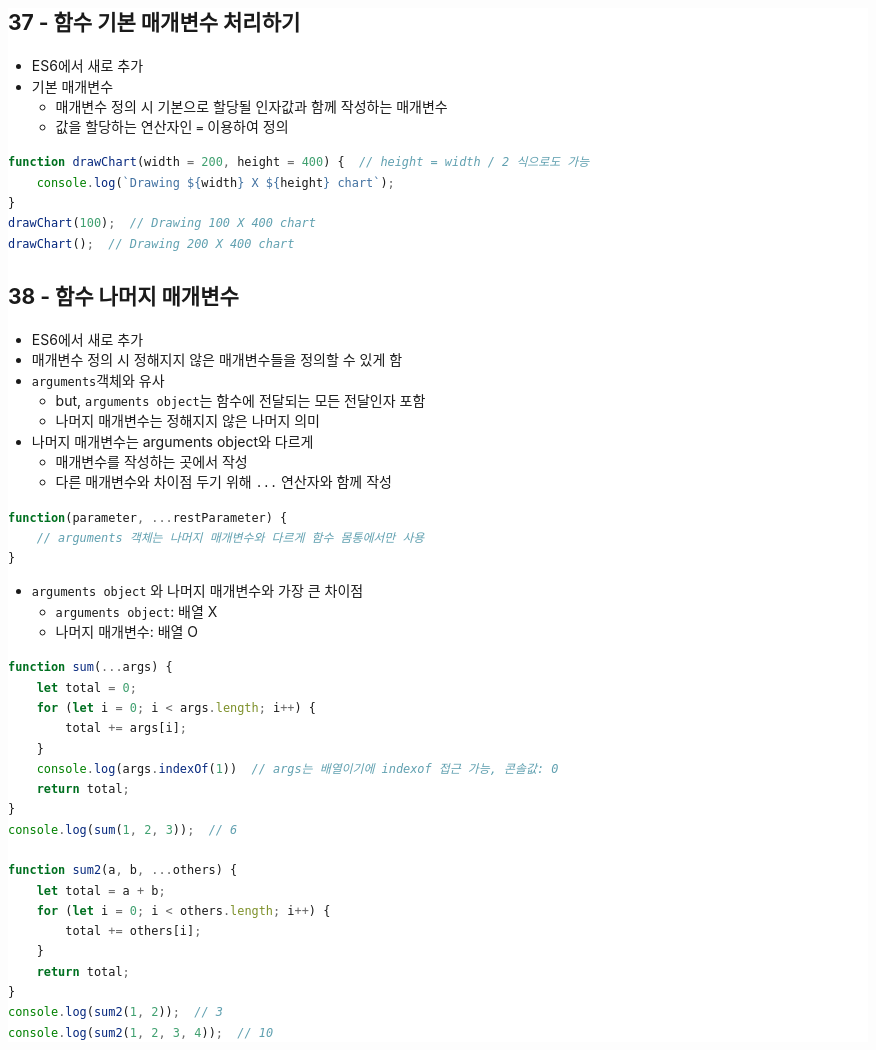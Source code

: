 



## 37 - 함수 기본 매개변수 처리하기

* ES6에서 새로 추가
* 기본 매개변수
  * 매개변수 정의 시 기본으로 할당될 인자값과 함께 작성하는 매개변수
  * 값을 할당하는 연산자인 `=` 이용하여 정의

```js
function drawChart(width = 200, height = 400) {  // height = width / 2 식으로도 가능
    console.log(`Drawing ${width} X ${height} chart`);
}
drawChart(100);  // Drawing 100 X 400 chart
drawChart();  // Drawing 200 X 400 chart
```





## 38 - 함수 나머지 매개변수

* ES6에서 새로 추가
* 매개변수 정의 시 정해지지 않은 매개변수들을 정의할 수 있게 함
* `arguments`객체와 유사
  * but, `arguments object`는 함수에 전달되는 모든 전달인자 포함
  * 나머지 매개변수는 정해지지 않은 나머지 의미
* 나머지 매개변수는 arguments object와 다르게
  * 매개변수를 작성하는 곳에서 작성
  * 다른 매개변수와 차이점 두기 위해 `...` 연산자와 함께 작성

```js
function(parameter, ...restParameter) {
    // arguments 객체는 나머지 매개변수와 다르게 함수 몸통에서만 사용
}
```

* `arguments object` 와 나머지 매개변수와 가장 큰 차이점
  * `arguments object`: 배열 X
  * 나머지 매개변수: 배열 O

```js
function sum(...args) {
    let total = 0;
    for (let i = 0; i < args.length; i++) {
        total += args[i];
    }
    console.log(args.indexOf(1))  // args는 배열이기에 indexof 접근 가능, 콘솔값: 0
    return total;
}
console.log(sum(1, 2, 3));  // 6

function sum2(a, b, ...others) {
    let total = a + b;
    for (let i = 0; i < others.length; i++) {
        total += others[i];
    }
    return total;
}
console.log(sum2(1, 2));  // 3
console.log(sum2(1, 2, 3, 4));  // 10
```
